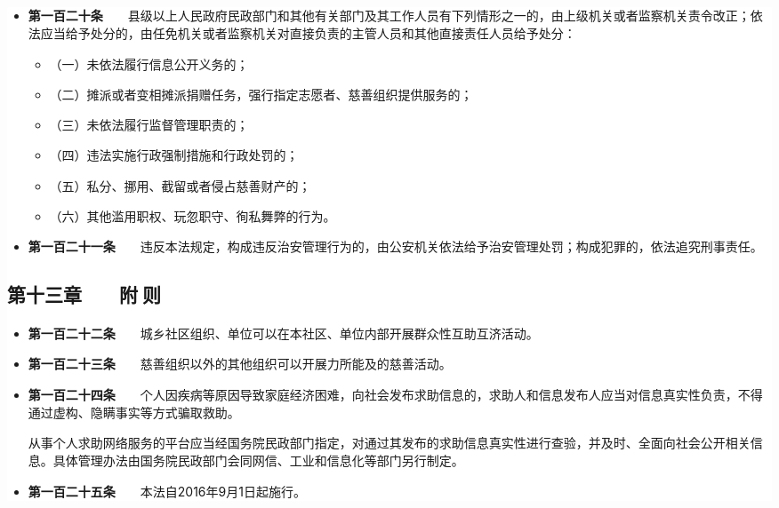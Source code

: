 - **第一百二十条**　　县级以上人民政府民政部门和其他有关部门及其工作人员有下列情形之一的，由上级机关或者监察机关责令改正；依法应当给予处分的，由任免机关或者监察机关对直接负责的主管人员和其他直接责任人员给予处分：

  - （一）未依法履行信息公开义务的；

  - （二）摊派或者变相摊派捐赠任务，强行指定志愿者、慈善组织提供服务的；

  - （三）未依法履行监督管理职责的；

  - （四）违法实施行政强制措施和行政处罚的；

  - （五）私分、挪用、截留或者侵占慈善财产的；

  - （六）其他滥用职权、玩忽职守、徇私舞弊的行为。

- **第一百二十一条**　　违反本法规定，构成违反治安管理行为的，由公安机关依法给予治安管理处罚；构成犯罪的，依法追究刑事责任。

## 第十三章　　附  则

- **第一百二十二条**　　城乡社区组织、单位可以在本社区、单位内部开展群众性互助互济活动。

- **第一百二十三条**　　慈善组织以外的其他组织可以开展力所能及的慈善活动。

- **第一百二十四条**　　个人因疾病等原因导致家庭经济困难，向社会发布求助信息的，求助人和信息发布人应当对信息真实性负责，不得通过虚构、隐瞒事实等方式骗取救助。

  从事个人求助网络服务的平台应当经国务院民政部门指定，对通过其发布的求助信息真实性进行查验，并及时、全面向社会公开相关信息。具体管理办法由国务院民政部门会同网信、工业和信息化等部门另行制定。

- **第一百二十五条**　　本法自2016年9月1日起施行。
